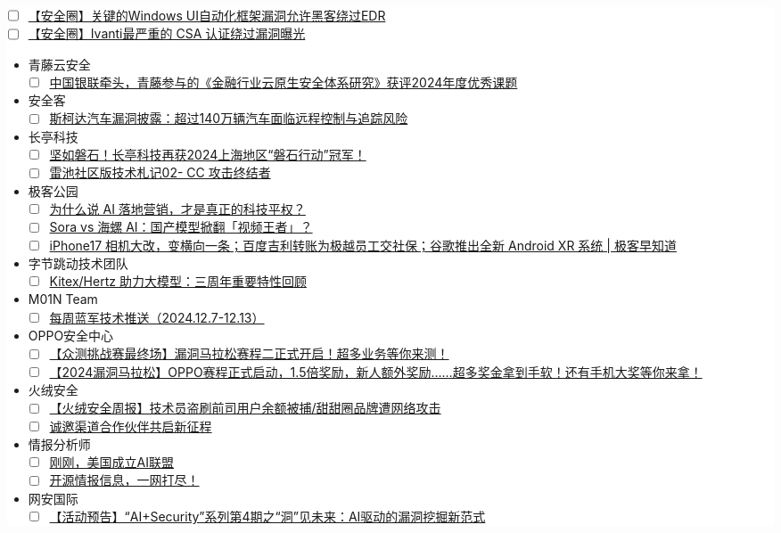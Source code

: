   - [ ] [【安全圈】关键的Windows UI自动化框架漏洞允许黑客绕过EDR](https://mp.weixin.qq.com/s?__biz=MzIzMzE4NDU1OQ==&mid=2652066594&idx=3&sn=fb1485e3b4a0ed439c616f967bfc2543&chksm=f36e7f62c419f674925c4fd86653e81123e3e05d411e575edd5ffcf7b8c21e0c38337de1b810&scene=58&subscene=0#rd)
  - [ ] [【安全圈】Ivanti最严重的 CSA 认证绕过漏洞曝光](https://mp.weixin.qq.com/s?__biz=MzIzMzE4NDU1OQ==&mid=2652066594&idx=4&sn=b010357e9e80003c07a80b440507c355&chksm=f36e7f62c419f674bf2fcde34f7aed14f464143ef5283e001b7ce427b24ed44858953afd2a85&scene=58&subscene=0#rd)
- 青藤云安全
  - [ ] [中国银联牵头，青藤参与的《金融行业云原生安全体系研究》获评2024年度优秀课题](https://mp.weixin.qq.com/s?__biz=MzAwNDE4Mzc1NA==&mid=2650849787&idx=1&sn=86943ccfa9ba07095d2b80ec60ede1ab&chksm=80dba25eb7ac2b48260243a973a3a8812cc368b2c3abed9f955ad7d443dabf81a7e406ca59c9&scene=58&subscene=0#rd)
- 安全客
  - [ ] [斯柯达汽车漏洞披露：超过140万辆汽车面临远程控制与追踪风险](https://mp.weixin.qq.com/s?__biz=MzA5ODA0NDE2MA==&mid=2649787610&idx=1&sn=95a8903a00d204b2f0a97e8c4b9362d9&chksm=8893bcb5bfe435a394e1aea971bb0426b06390f8efb65f97a5811b81e2a1b8630d40c794fd55&scene=58&subscene=0#rd)
- 长亭科技
  - [ ] [坚如磐石！长亭科技再获2024上海地区“磐石行动”冠军！](https://mp.weixin.qq.com/s?__biz=MzIwNDA2NDk5OQ==&mid=2651388555&idx=1&sn=09e5180a9accb8d48a3c81ed42e22c55&chksm=8d398b03ba4e0215228e1c9d13f4e2527c8f6c76c10ca36d3f6e02f90a894f292d75c65bb3b0&scene=58&subscene=0#rd)
  - [ ] [雷池社区版技术札记02- CC 攻击终结者](https://mp.weixin.qq.com/s?__biz=MzIwNDA2NDk5OQ==&mid=2651388555&idx=2&sn=b7bb60486f70558553f70b4564a9996c&chksm=8d398b03ba4e02158f31d006342026ae579b5042356b8ee13d3148ee75d2c789bb85e80787b6&scene=58&subscene=0#rd)
- 极客公园
  - [ ] [为什么说 AI 落地营销，才是真正的科技平权？](https://mp.weixin.qq.com/s?__biz=MTMwNDMwODQ0MQ==&mid=2653069368&idx=1&sn=c8c734d5b9445e9df5473805faee05b9&chksm=7e57dd8e49205498c0a258bfe46808e5b64690da826762c38a64093f0eda6d6e437149502870&scene=58&subscene=0#rd)
  - [ ] [Sora vs 海螺 AI：国产模型掀翻「视频王者」？](https://mp.weixin.qq.com/s?__biz=MTMwNDMwODQ0MQ==&mid=2653069343&idx=1&sn=22ece04720b22fd141346f08564dffe1&chksm=7e57dda9492054bf06bd3dcf9850eb0af65ab1a2d9f9bf6ebd032c71258fccd2ccb571046b2e&scene=58&subscene=0#rd)
  - [ ] [iPhone17 相机大改，变横向一条；百度吉利转账为极越员工交社保；谷歌推出全新 Android XR 系统 | 极客早知道](https://mp.weixin.qq.com/s?__biz=MTMwNDMwODQ0MQ==&mid=2653069223&idx=1&sn=9095b33a5ab7811d5a053359ef01a68c&chksm=7e57e21149206b07aba5af7ce1c20f68e00520e7d31040f59ba35ad083347da87a6ba83f8ac7&scene=58&subscene=0#rd)
- 字节跳动技术团队
  - [ ] [Kitex/Hertz 助力大模型：三周年重要特性回顾](https://mp.weixin.qq.com/s?__biz=MzI1MzYzMjE0MQ==&mid=2247512321&idx=1&sn=640849f1c1c8027757ebfcbbff7ae06d&chksm=e9d37ae3dea4f3f54d444731f77ffc650389d0a0b8c0e7690ba1020905d8c43896c457cd6dfb&scene=58&subscene=0#rd)
- M01N Team
  - [ ] [每周蓝军技术推送（2024.12.7-12.13）](https://mp.weixin.qq.com/s?__biz=MzkyMTI0NjA3OA==&mid=2247493931&idx=1&sn=08436546bb7c42e99c23d59a9cac93cf&chksm=c184293af6f3a02c2d5dea6153c2609b0d82f31b3b2810bffe1e4c48d1dabee0722f3b8fb201&scene=58&subscene=0#rd)
- OPPO安全中心
  - [ ] [【众测挑战赛最终场】漏洞马拉松赛程二正式开启！超多业务等你来测！](https://mp.weixin.qq.com/s?__biz=MzUyNzc4Mzk3MQ==&mid=2247493957&idx=1&sn=e321390a222acdb9054677bb1645e4a5&chksm=fa78e809cd0f611fbf317ac9c52626f6e6d208ba17c2d8d09a1a1384a2f4a830edec42e5ac5b&scene=58&subscene=0#rd)
  - [ ] [【2024漏洞马拉松】OPPO赛程正式启动，1.5倍奖励，新人额外奖励……超多奖金拿到手软！还有手机大奖等你来拿！](https://mp.weixin.qq.com/s?__biz=MzUyNzc4Mzk3MQ==&mid=2247493957&idx=2&sn=25f373967d5cfff03e611ac6924fcec4&chksm=fa78e809cd0f611f693b712f382403221c59b63b720d6d5fa857115e47d3d8ad899c2c8ca3ff&scene=58&subscene=0#rd)
- 火绒安全
  - [ ] [【火绒安全周报】技术员盗刷前司用户余额被捕/甜甜圈品牌遭网络攻击](https://mp.weixin.qq.com/s?__biz=MzI3NjYzMDM1Mg==&mid=2247520909&idx=1&sn=74e54987b3ba94c796df5e767c14028f&chksm=eb704cb2dc07c5a414601ba5e291e391671e272ae0589d86bccbc7f3a397cc44aea9db5c9321&scene=58&subscene=0#rd)
  - [ ] [诚邀渠道合作伙伴共启新征程](https://mp.weixin.qq.com/s?__biz=MzI3NjYzMDM1Mg==&mid=2247520909&idx=2&sn=b3b4c29b2a24bec2286c0262a4524243&chksm=eb704cb2dc07c5a40a72fa8afb9c009b3aa5464ea20f248a7bcc164f230ac527a07198a5ab8e&scene=58&subscene=0#rd)
- 情报分析师
  - [ ] [刚刚，美国成立AI联盟](https://mp.weixin.qq.com/s?__biz=MzA3Mjc1MTkwOA==&mid=2650558243&idx=1&sn=c433cb6e54f175a03b667ddfc37016b8&chksm=87116168b066e87e7312b98cbf5d670310609a72bd3b1240ae6087e36acff632cfe90c6aba02&scene=58&subscene=0#rd)
  - [ ] [开源情报信息，一网打尽！](https://mp.weixin.qq.com/s?__biz=MzA3Mjc1MTkwOA==&mid=2650558243&idx=2&sn=8452fb22315de6a845a48095b719da5d&chksm=87116168b066e87e213d49cf2961edfd7e2fce26011df1cdf8b0d229cbb0bbc76fab2ea61c81&scene=58&subscene=0#rd)
- 网安国际
  - [ ] [【活动预告】“AI+Security”系列第4期之“洞”见未来：AI驱动的漏洞挖掘新范式](https://mp.weixin.qq.com/s?__biz=MzA4ODYzMjU0NQ==&mid=2652316231&idx=1&sn=b3423c6bb4904ec61f6226b60f05da50&chksm=8bc4bfc9bcb336dfae863c4548718d74af6325bebc0f5161c725b1b1b2f96ee5fb4ecdcaa2ed&scene=58&subscene=0#rd)